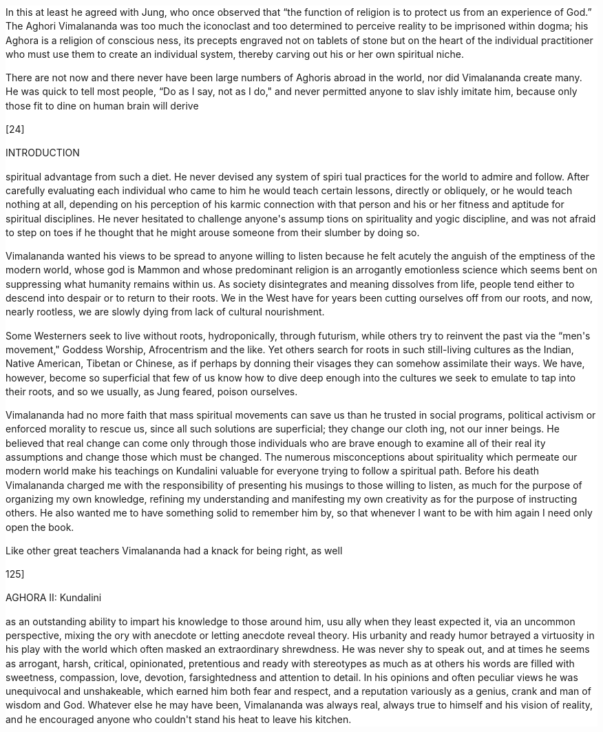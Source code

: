 In this at least he agreed with Jung, who once observed that “the function of religion is to protect us from an experience of God.” The Aghori Vimalananda was too much the iconoclast and too determined to perceive reality to be imprisoned within dogma; his Aghora is a religion of conscious ness, its precepts engraved not on tablets of stone but on the heart of the individual practitioner who must use them to create an individual system, thereby carving out his or her own spiritual niche. 

There are not now and there never have been large numbers of Aghoris abroad in the world, nor did Vimalananda create many. He was quick to tell most people, “Do as I say, not as I do," and never permitted anyone to slav ishly imitate him, because only those fit to dine on human brain will derive 

[24] 

INTRODUCTION 

spiritual advantage from such a diet. He never devised any system of spiri tual practices for the world to admire and follow. After carefully evaluating each individual who came to him he would teach certain lessons, directly or obliquely, or he would teach nothing at all, depending on his perception of his karmic connection with that person and his or her fitness and aptitude for spiritual disciplines. He never hesitated to challenge anyone's assump tions on spirituality and yogic discipline, and was not afraid to step on toes if he thought that he might arouse someone from their slumber by doing so. 

Vimalananda wanted his views to be spread to anyone willing to listen because he felt acutely the anguish of the emptiness of the modern world, whose god is Mammon and whose predominant religion is an arrogantly emotionless science which seems bent on suppressing what humanity remains within us. As society disintegrates and meaning dissolves from life, people tend either to descend into despair or to return to their roots. We in the West have for years been cutting ourselves off from our roots, and now, nearly rootless, we are slowly dying from lack of cultural nourishment. 

Some Westerners seek to live without roots, hydroponically, through futurism, while others try to reinvent the past via the “men's movement," Goddess Worship, Afrocentrism and the like. Yet others search for roots in such still-living cultures as the Indian, Native American, Tibetan or Chinese, as if perhaps by donning their visages they can somehow assimilate their ways. We have, however, become so superficial that few of us know how to dive deep enough into the cultures we seek to emulate to tap into their roots, and so we usually, as Jung feared, poison ourselves. 

Vimalananda had no more faith that mass spiritual movements can save us than he trusted in social programs, political activism or enforced morality to rescue us, since all such solutions are superficial; they change our cloth ing, not our inner beings. He believed that real change can come only through those individuals who are brave enough to examine all of their real ity assumptions and change those which must be changed. The numerous misconceptions about spirituality which permeate our modern world make his teachings on Kundalini valuable for everyone trying to follow a spiritual path. Before his death Vimalananda charged me with the responsibility of presenting his musings to those willing to listen, as much for the purpose of organizing my own knowledge, refining my understanding and manifesting my own creativity as for the purpose of instructing others. He also wanted me to have something solid to remember him by, so that whenever I want to be with him again I need only open the book. 

Like other great teachers Vimalananda had a knack for being right, as well 

125] 

AGHORA II: Kundalini 

as an outstanding ability to impart his knowledge to those around him, usu ally when they least expected it, via an uncommon perspective, mixing the ory with anecdote or letting anecdote reveal theory. His urbanity and ready humor betrayed a virtuosity in his play with the world which often masked an extraordinary shrewdness. He was never shy to speak out, and at times he seems as arrogant, harsh, critical, opinionated, pretentious and ready with stereotypes as much as at others his words are filled with sweetness, compassion, love, devotion, farsightedness and attention to detail. In his opinions and often peculiar views he was unequivocal and unshakeable, which earned him both fear and respect, and a reputation variously as a genius, crank and man of wisdom and God. Whatever else he may have been, Vimalananda was always real, always true to himself and his vision of reality, and he encouraged anyone who couldn't stand his heat to leave his kitchen. 
